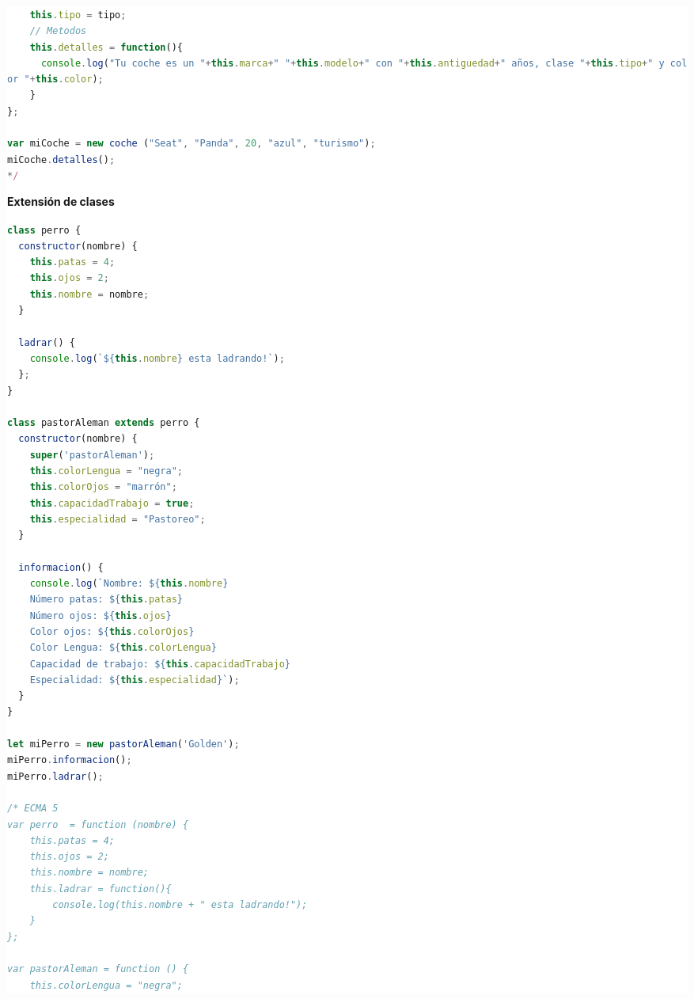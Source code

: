 ```javascript
    this.tipo = tipo;
    // Metodos
    this.detalles = function(){
      console.log("Tu coche es un "+this.marca+" "+this.modelo+" con "+this.antiguedad+" años, clase "+this.tipo+" y color "+this.color);
    }
};

var miCoche = new coche ("Seat", "Panda", 20, "azul", "turismo");
miCoche.detalles();
*/
```

**Extensión de clases**

```javascript
class perro {
  constructor(nombre) {
    this.patas = 4;
    this.ojos = 2;
    this.nombre = nombre;
  }

  ladrar() {
    console.log(`${this.nombre} esta ladrando!`);
  };
}

class pastorAleman extends perro {
  constructor(nombre) {
    super('pastorAleman');
    this.colorLengua = "negra";
    this.colorOjos = "marrón";
    this.capacidadTrabajo = true;
    this.especialidad = "Pastoreo";
  }

  informacion() {
  	console.log(`Nombre: ${this.nombre}
  	Número patas: ${this.patas}
  	Número ojos: ${this.ojos}
  	Color ojos: ${this.colorOjos}
  	Color Lengua: ${this.colorLengua}
  	Capacidad de trabajo: ${this.capacidadTrabajo}
  	Especialidad: ${this.especialidad}`);
  }
}

let miPerro = new pastorAleman('Golden');
miPerro.informacion();
miPerro.ladrar();

/* ECMA 5
var perro  = function (nombre) {
    this.patas = 4;
    this.ojos = 2;
    this.nombre = nombre;
    this.ladrar = function(){
    	console.log(this.nombre + " esta ladrando!");
    }
};

var pastorAleman = function () {
    this.colorLengua = "negra";
```